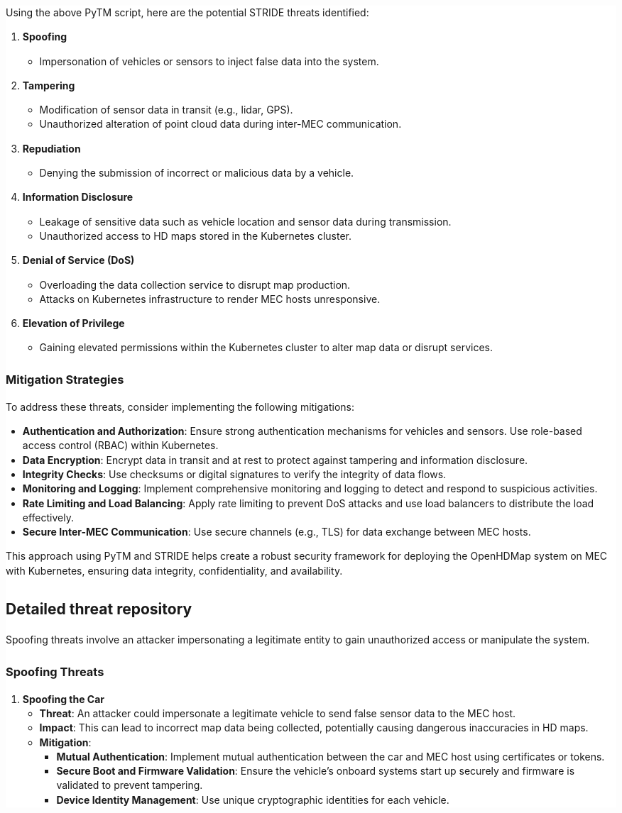 Using the above PyTM script, here are the potential STRIDE threats identified:

1. **Spoofing**
   - Impersonation of vehicles or sensors to inject false data into the system.

2. **Tampering**
   - Modification of sensor data in transit (e.g., lidar, GPS).
   - Unauthorized alteration of point cloud data during inter-MEC communication.

3. **Repudiation**
   - Denying the submission of incorrect or malicious data by a vehicle.

4. **Information Disclosure**
   - Leakage of sensitive data such as vehicle location and sensor data during transmission.
   - Unauthorized access to HD maps stored in the Kubernetes cluster.

5. **Denial of Service (DoS)**
   - Overloading the data collection service to disrupt map production.
   - Attacks on Kubernetes infrastructure to render MEC hosts unresponsive.

6. **Elevation of Privilege**
   - Gaining elevated permissions within the Kubernetes cluster to alter map data or disrupt services.

### Mitigation Strategies

To address these threats, consider implementing the following mitigations:

- **Authentication and Authorization**: Ensure strong authentication mechanisms for vehicles and sensors. Use role-based access control (RBAC) within Kubernetes.
- **Data Encryption**: Encrypt data in transit and at rest to protect against tampering and information disclosure.
- **Integrity Checks**: Use checksums or digital signatures to verify the integrity of data flows.
- **Monitoring and Logging**: Implement comprehensive monitoring and logging to detect and respond to suspicious activities.
- **Rate Limiting and Load Balancing**: Apply rate limiting to prevent DoS attacks and use load balancers to distribute the load effectively.
- **Secure Inter-MEC Communication**: Use secure channels (e.g., TLS) for data exchange between MEC hosts.

This approach using PyTM and STRIDE helps create a robust security framework for deploying the OpenHDMap system on MEC with Kubernetes, ensuring data integrity, confidentiality, and availability.

## Detailed threat repository

Spoofing threats involve an attacker impersonating a legitimate entity to gain unauthorized access or manipulate the system.

### Spoofing Threats

1. **Spoofing the Car**
   - **Threat**: An attacker could impersonate a legitimate vehicle to send false sensor data to the MEC host.
   - **Impact**: This can lead to incorrect map data being collected, potentially causing dangerous inaccuracies in HD maps.
   - **Mitigation**:
     - **Mutual Authentication**: Implement mutual authentication between the car and MEC host using certificates or tokens.
     - **Secure Boot and Firmware Validation**: Ensure the vehicle’s onboard systems start up securely and firmware is validated to prevent tampering.
     - **Device Identity Management**: Use unique cryptographic identities for each vehicle.
